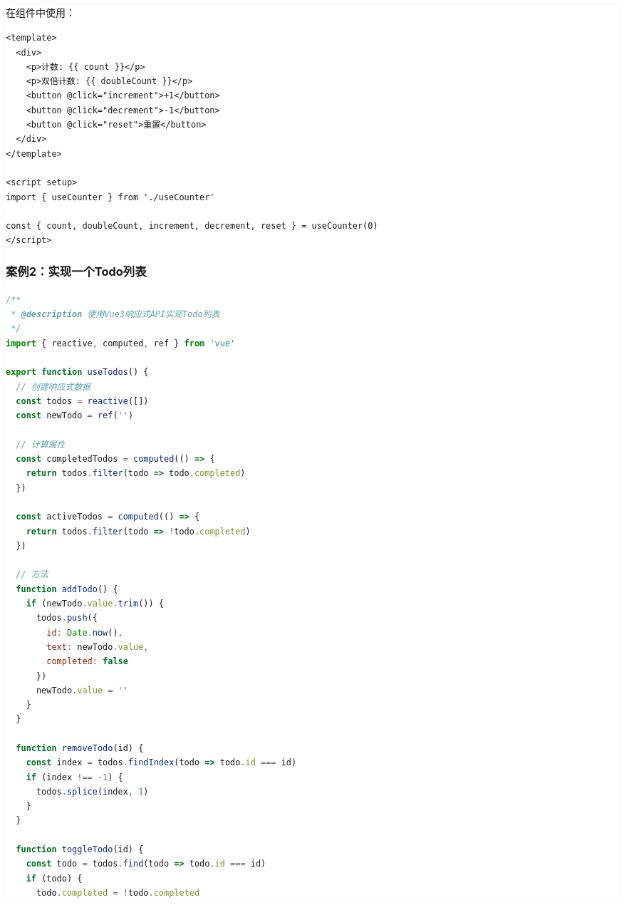 在组件中使用：

```vue
<template>
  <div>
    <p>计数: {{ count }}</p>
    <p>双倍计数: {{ doubleCount }}</p>
    <button @click="increment">+1</button>
    <button @click="decrement">-1</button>
    <button @click="reset">重置</button>
  </div>
</template>

<script setup>
import { useCounter } from './useCounter'

const { count, doubleCount, increment, decrement, reset } = useCounter(0)
</script>
```

### 案例2：实现一个Todo列表

```javascript
/**
 * @description 使用Vue3响应式API实现Todo列表
 */
import { reactive, computed, ref } from 'vue'

export function useTodos() {
  // 创建响应式数据
  const todos = reactive([])
  const newTodo = ref('')

  // 计算属性
  const completedTodos = computed(() => {
    return todos.filter(todo => todo.completed)
  })

  const activeTodos = computed(() => {
    return todos.filter(todo => !todo.completed)
  })

  // 方法
  function addTodo() {
    if (newTodo.value.trim()) {
      todos.push({
        id: Date.now(),
        text: newTodo.value,
        completed: false
      })
      newTodo.value = ''
    }
  }

  function removeTodo(id) {
    const index = todos.findIndex(todo => todo.id === id)
    if (index !== -1) {
      todos.splice(index, 1)
    }
  }

  function toggleTodo(id) {
    const todo = todos.find(todo => todo.id === id)
    if (todo) {
      todo.completed = !todo.completed
```